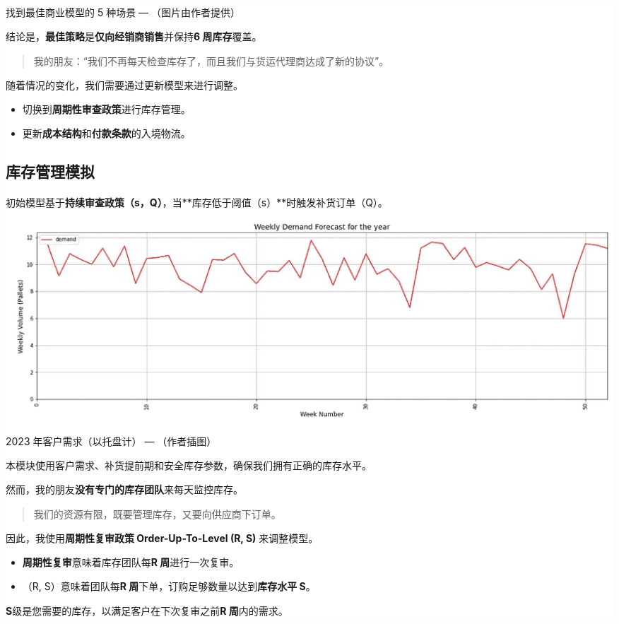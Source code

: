 找到最佳商业模型的 5 种场景 — （图片由作者提供）

结论是，**最佳策略**是**仅向经销商销售**并保持**6 周库存**覆盖。

> 我的朋友：“我们不再每天检查库存了，而且我们与货运代理商达成了新的协议”。

随着情况的变化，我们需要通过更新模型来进行调整。

+   切换到**周期性审查政策**进行库存管理。

+   更新**成本结构**和**付款条款**的入境物流。

## 库存管理模拟

初始模型基于**持续审查政策（s，Q）**，当**库存低于阈值（s）**时触发补货订单（Q）。

![](img/28df665be3192233bc40927fa27b50d6.png)

2023 年客户需求（以托盘计） — （作者插图）

本模块使用客户需求、补货提前期和安全库存参数，确保我们拥有正确的库存水平。

然而，我的朋友**没有专门的库存团队**来每天监控库存。

> 我们的资源有限，既要管理库存，又要向供应商下订单。

因此，我使用**周期性复审政策 Order-Up-To-Level (R, S)** 来调整模型。

+   **周期性复审**意味着库存团队每**R 周**进行一次复审。

+   （R, S）意味着团队每**R 周**下单，订购足够数量以达到**库存水平 S**。

**S**级是您需要的库存，以满足客户在下次复审之前**R 周**内的需求。
